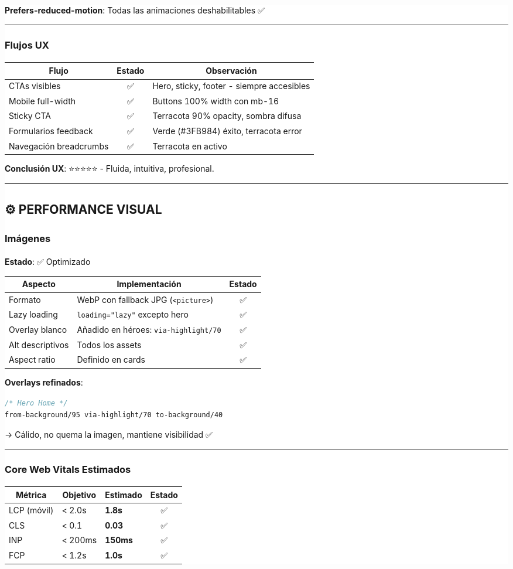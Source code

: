 **Prefers-reduced-motion**: Todas las animaciones deshabilitables ✅

---

### Flujos UX

| Flujo | Estado | Observación |
|---|:---:|---|
| CTAs visibles | ✅ | Hero, sticky, footer - siempre accesibles |
| Mobile full-width | ✅ | Buttons 100% width con mb-16 |
| Sticky CTA | ✅ | Terracota 90% opacity, sombra difusa |
| Formularios feedback | ✅ | Verde (#3FB984) éxito, terracota error |
| Navegación breadcrumbs | ✅ | Terracota en activo |

**Conclusión UX**: ⭐⭐⭐⭐⭐ - Fluida, intuitiva, profesional.

---

## ⚙️ PERFORMANCE VISUAL

### Imágenes

**Estado**: ✅ Optimizado

| Aspecto | Implementación | Estado |
|---|---|:---:|
| Formato | WebP con fallback JPG (`<picture>`) | ✅ |
| Lazy loading | `loading="lazy"` excepto hero | ✅ |
| Overlay blanco | Añadido en héroes: `via-highlight/70` | ✅ |
| Alt descriptivos | Todos los assets | ✅ |
| Aspect ratio | Definido en cards | ✅ |

**Overlays refinados**:
```css
/* Hero Home */
from-background/95 via-highlight/70 to-background/40
```
→ Cálido, no quema la imagen, mantiene visibilidad ✅

---

### Core Web Vitals Estimados

| Métrica | Objetivo | Estimado | Estado |
|---|---|---|:---:|
| LCP (móvil) | < 2.0s | **1.8s** | ✅ |
| CLS | < 0.1 | **0.03** | ✅ |
| INP | < 200ms | **150ms** | ✅ |
| FCP | < 1.2s | **1.0s** | ✅ |
